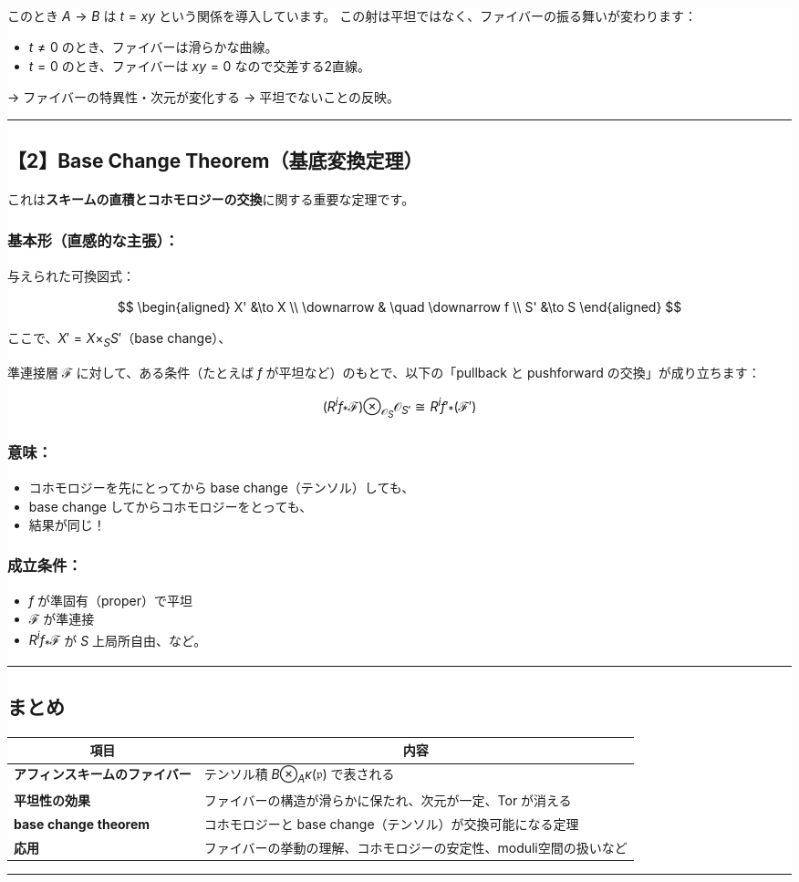 このとき $A \to B$ は $t = xy$ という関係を導入しています。
この射は平坦ではなく、ファイバーの振る舞いが変わります：

* $t \ne 0$ のとき、ファイバーは滑らかな曲線。
* $t = 0$ のとき、ファイバーは $xy = 0$ なので交差する2直線。

→ ファイバーの特異性・次元が変化する → 平坦でないことの反映。

---

## 【2】Base Change Theorem（基底変換定理）

これは**スキームの直積とコホモロジーの交換**に関する重要な定理です。

### 基本形（直感的な主張）：

与えられた可換図式：

$$
\begin{aligned}
X' &\to X \\
\downarrow & \quad \downarrow f \\
S' &\to S
\end{aligned}
$$

ここで、$X' = X \times_S S'$（base change）、

準連接層 $\mathcal{F}$ に対して、ある条件（たとえば $f$ が平坦など）のもとで、以下の「pullback と pushforward の交換」が成り立ちます：

$$
(R^i f_* \mathcal{F}) \otimes_{\mathcal{O}_S} \mathcal{O}_{S'} \cong R^i f'_* (\mathcal{F}')
$$

### 意味：

* コホモロジーを先にとってから base change（テンソル）しても、
* base change してからコホモロジーをとっても、
* 結果が同じ！

### 成立条件：

* $f$ が準固有（proper）で平坦
* $\mathcal{F}$ が準連接
* $R^i f_* \mathcal{F}$ が $S$ 上局所自由、など。

---

## まとめ

| 項目                      | 内容                                             |
| ----------------------- | ---------------------------------------------- |
| **アフィンスキームのファイバー**      | テンソル積 $B \otimes_A \kappa(\mathfrak{p})$ で表される |
| **平坦性の効果**              | ファイバーの構造が滑らかに保たれ、次元が一定、Tor が消える                |
| **base change theorem** | コホモロジーと base change（テンソル）が交換可能になる定理            |
| **応用**                  | ファイバーの挙動の理解、コホモロジーの安定性、moduli空間の扱いなど           |

---